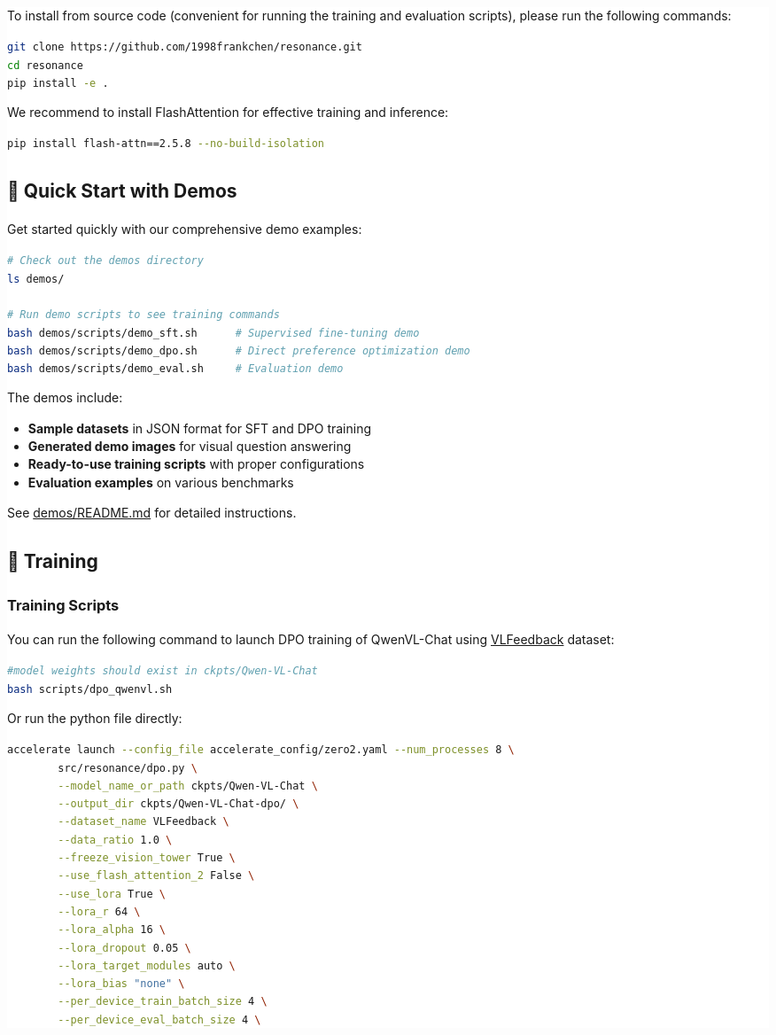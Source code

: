 To install from source code (convenient for running the training and evaluation scripts), please run the following commands:

```bash
git clone https://github.com/1998frankchen/resonance.git
cd resonance
pip install -e .
```

We recommend to install FlashAttention for effective training and inference:

```bash
pip install flash-attn==2.5.8 --no-build-isolation
```

## 🎯 Quick Start with Demos

Get started quickly with our comprehensive demo examples:

```bash
# Check out the demos directory
ls demos/

# Run demo scripts to see training commands
bash demos/scripts/demo_sft.sh      # Supervised fine-tuning demo
bash demos/scripts/demo_dpo.sh      # Direct preference optimization demo
bash demos/scripts/demo_eval.sh     # Evaluation demo
```

The demos include:

- **Sample datasets** in JSON format for SFT and DPO training
- **Generated demo images** for visual question answering
- **Ready-to-use training scripts** with proper configurations
- **Evaluation examples** on various benchmarks

See [demos/README.md](demos/README.md) for detailed instructions.

## 🚀 Training

### Training Scripts

You can run the following command to launch DPO training of QwenVL-Chat using [VLFeedback](https://huggingface.co/datasets/MMInstruction/VLFeedback) dataset:

```bash
#model weights should exist in ckpts/Qwen-VL-Chat
bash scripts/dpo_qwenvl.sh
```

Or run the python file directly:

```bash
accelerate launch --config_file accelerate_config/zero2.yaml --num_processes 8 \
        src/resonance/dpo.py \
        --model_name_or_path ckpts/Qwen-VL-Chat \
        --output_dir ckpts/Qwen-VL-Chat-dpo/ \
        --dataset_name VLFeedback \
        --data_ratio 1.0 \
        --freeze_vision_tower True \
        --use_flash_attention_2 False \
        --use_lora True \
        --lora_r 64 \
        --lora_alpha 16 \
        --lora_dropout 0.05 \
        --lora_target_modules auto \
        --lora_bias "none" \
        --per_device_train_batch_size 4 \
        --per_device_eval_batch_size 4 \
```